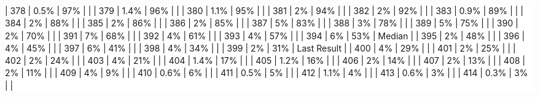 | 378 | 0.5% | 97% |  |
| 379 | 1.4% | 96% |  |
| 380 | 1.1% | 95% |  |
| 381 | 2% | 94% |  |
| 382 | 2% | 92% |  |
| 383 | 0.9% | 89% |  |
| 384 | 2% | 88% |  |
| 385 | 2% | 86% |  |
| 386 | 2% | 85% |  |
| 387 | 5% | 83% |  |
| 388 | 3% | 78% |  |
| 389 | 5% | 75% |  |
| 390 | 2% | 70% |  |
| 391 | 7% | 68% |  |
| 392 | 4% | 61% |  |
| 393 | 4% | 57% |  |
| 394 | 6% | 53% | Median |
| 395 | 2% | 48% |  |
| 396 | 4% | 45% |  |
| 397 | 6% | 41% |  |
| 398 | 4% | 34% |  |
| 399 | 2% | 31% | Last Result |
| 400 | 4% | 29% |  |
| 401 | 2% | 25% |  |
| 402 | 2% | 24% |  |
| 403 | 4% | 21% |  |
| 404 | 1.4% | 17% |  |
| 405 | 1.2% | 16% |  |
| 406 | 2% | 14% |  |
| 407 | 2% | 13% |  |
| 408 | 2% | 11% |  |
| 409 | 4% | 9% |  |
| 410 | 0.6% | 6% |  |
| 411 | 0.5% | 5% |  |
| 412 | 1.1% | 4% |  |
| 413 | 0.6% | 3% |  |
| 414 | 0.3% | 3% |  |